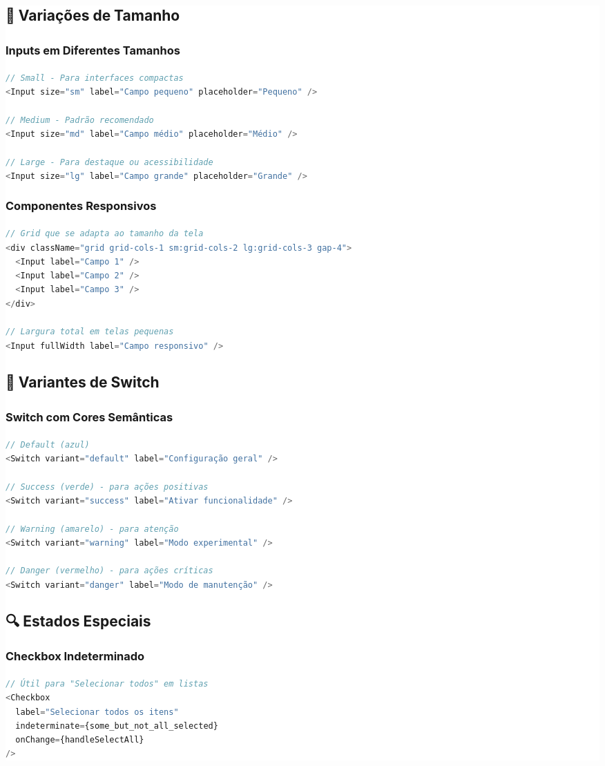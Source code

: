 ## 🎨 Variações de Tamanho

### **Inputs em Diferentes Tamanhos**
```typescript
// Small - Para interfaces compactas
<Input size="sm" label="Campo pequeno" placeholder="Pequeno" />

// Medium - Padrão recomendado
<Input size="md" label="Campo médio" placeholder="Médio" />

// Large - Para destaque ou acessibilidade
<Input size="lg" label="Campo grande" placeholder="Grande" />
```

### **Componentes Responsivos**
```typescript
// Grid que se adapta ao tamanho da tela
<div className="grid grid-cols-1 sm:grid-cols-2 lg:grid-cols-3 gap-4">
  <Input label="Campo 1" />
  <Input label="Campo 2" />  
  <Input label="Campo 3" />
</div>

// Largura total em telas pequenas
<Input fullWidth label="Campo responsivo" />
```

## 🌈 Variantes de Switch

### **Switch com Cores Semânticas**
```typescript
// Default (azul)
<Switch variant="default" label="Configuração geral" />

// Success (verde) - para ações positivas
<Switch variant="success" label="Ativar funcionalidade" />

// Warning (amarelo) - para atenção
<Switch variant="warning" label="Modo experimental" />

// Danger (vermelho) - para ações críticas  
<Switch variant="danger" label="Modo de manutenção" />
```

## 🔍 Estados Especiais

### **Checkbox Indeterminado**
```typescript
// Útil para "Selecionar todos" em listas
<Checkbox
  label="Selecionar todos os itens"
  indeterminate={some_but_not_all_selected}
  onChange={handleSelectAll}
/>
```
